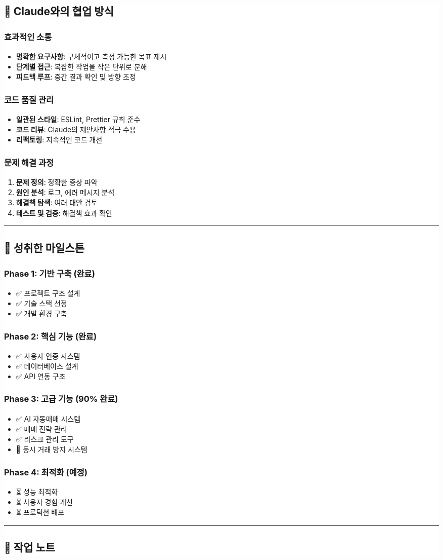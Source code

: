 
## 🤖 **Claude와의 협업 방식**

### **효과적인 소통**
- **명확한 요구사항**: 구체적이고 측정 가능한 목표 제시
- **단계별 접근**: 복잡한 작업을 작은 단위로 분해
- **피드백 루프**: 중간 결과 확인 및 방향 조정

### **코드 품질 관리**
- **일관된 스타일**: ESLint, Prettier 규칙 준수
- **코드 리뷰**: Claude의 제안사항 적극 수용
- **리팩토링**: 지속적인 코드 개선

### **문제 해결 과정**
1. **문제 정의**: 정확한 증상 파악
2. **원인 분석**: 로그, 에러 메시지 분석
3. **해결책 탐색**: 여러 대안 검토
4. **테스트 및 검증**: 해결책 효과 확인

---

## 🎉 **성취한 마일스톤**

### **Phase 1: 기반 구축 (완료)**
- ✅ 프로젝트 구조 설계
- ✅ 기술 스택 선정
- ✅ 개발 환경 구축

### **Phase 2: 핵심 기능 (완료)**
- ✅ 사용자 인증 시스템
- ✅ 데이터베이스 설계
- ✅ API 연동 구조

### **Phase 3: 고급 기능 (90% 완료)**
- ✅ AI 자동매매 시스템
- ✅ 매매 전략 관리
- ✅ 리스크 관리 도구
- 🔄 동시 거래 방지 시스템

### **Phase 4: 최적화 (예정)**
- ⏳ 성능 최적화
- ⏳ 사용자 경험 개선
- ⏳ 프로덕션 배포

---

## 📝 **작업 노트**

